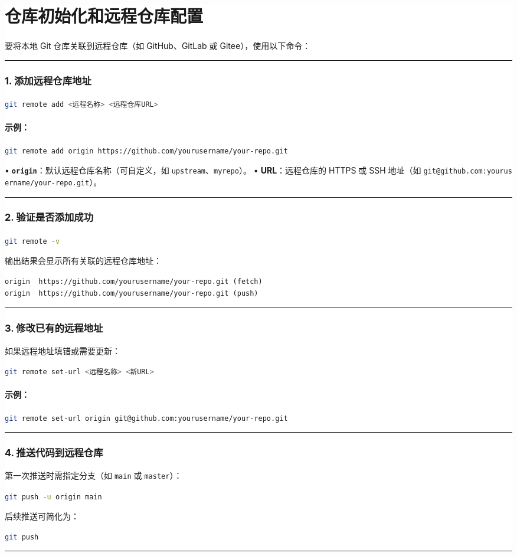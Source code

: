 # **仓库初始化和远程仓库配置**
要将本地 Git 仓库关联到远程仓库（如 GitHub、GitLab 或 Gitee），使用以下命令：

---

### **1. 添加远程仓库地址**
```bash
git remote add <远程名称> <远程仓库URL>
```

#### **示例**：
```bash
git remote add origin https://github.com/yourusername/your-repo.git
```
• **`origin`**：默认远程仓库名称（可自定义，如 `upstream`、`myrepo`）。
• **URL**：远程仓库的 HTTPS 或 SSH 地址（如 `git@github.com:yourusername/your-repo.git`）。

---

### **2. 验证是否添加成功**
```bash
git remote -v
```
输出结果会显示所有关联的远程仓库地址：
```
origin  https://github.com/yourusername/your-repo.git (fetch)
origin  https://github.com/yourusername/your-repo.git (push)
```

---

### **3. 修改已有的远程地址**
如果远程地址填错或需要更新：
```bash
git remote set-url <远程名称> <新URL>
```

#### **示例**：
```bash
git remote set-url origin git@github.com:yourusername/your-repo.git
```

---

### **4. 推送代码到远程仓库**
第一次推送时需指定分支（如 `main` 或 `master`）：
```bash
git push -u origin main
```
后续推送可简化为：
```bash
git push
```

---